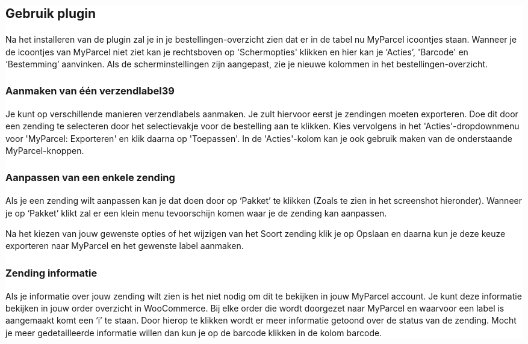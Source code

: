 ## Gebruik plugin
Na het installeren van de plugin zal je in je bestellingen-overzicht zien dat er in de tabel nu MyParcel icoontjes 
staan. Wanneer je de icoontjes van MyParcel niet ziet kan je rechtsboven op 'Schermopties' klikken en hier kan je 
‘Acties’, 'Barcode' en ‘Bestemming’ aanvinken. Als de scherminstellingen zijn aangepast, zie je nieuwe kolommen in het 
bestellingen-overzicht.

<Stack>
<MPImg src="/documentation/woocommerce/woocommerce-ordergrid-acties.svg" alt="woocommerce order overzicht acties" />
</Stack>

### Aanmaken van één verzendlabel39
Je kunt op verschillende manieren verzendlabels aanmaken. Je zult hiervoor eerst je zendingen moeten exporteren. 
Doe dit door een zending te selecteren door het selectievakje voor de bestelling aan te klikken. Kies vervolgens in 
het 'Acties'-dropdownmenu voor 'MyParcel: Exporteren' en klik daarna op 'Toepassen'.
In de 'Acties'-kolom kan je ook gebruik maken van de onderstaande MyParcel-knoppen.

<Stack>
<MPImg src="/documentation/woocommerce/woocommerce-ordergrid-bulkacties.svg" alt="woocommerce bulk acties" />
</Stack>

### Aanpassen van een enkele zending
Als je een zending wilt aanpassen kan je dat doen door op ‘Pakket’ te klikken (Zoals te zien in het screenshot 
hieronder). Wanneer je op ‘Pakket’ klikt zal er een klein menu tevoorschijn komen waar je de zending kan aanpassen.

Na het kiezen van jouw gewenste opties of het wijzigen van het Soort zending klik je op Opslaan en daarna kun je 
deze keuze exporteren naar MyParcel en het gewenste label aanmaken.

<Stack>
<MPImg src="/documentation/woocommerce/woocommerce-order-aanpassen.svg" alt="woocommerce order aanpassen" />
</Stack>

### Zending informatie
Als je informatie over jouw zending wilt zien is het niet nodig om dit te bekijken in jouw MyParcel account. 
Je kunt deze informatie bekijken in jouw order overzicht in WooCommerce. Bij elke order die wordt doorgezet naar 
MyParcel en waarvoor een label is aangemaakt komt een ‘i’ te staan. Door hierop te klikken wordt er meer informatie 
getoond over de status van de zending. Mocht je meer gedetailleerde informatie willen dan kun je op de barcode klikken
in de kolom barcode.
